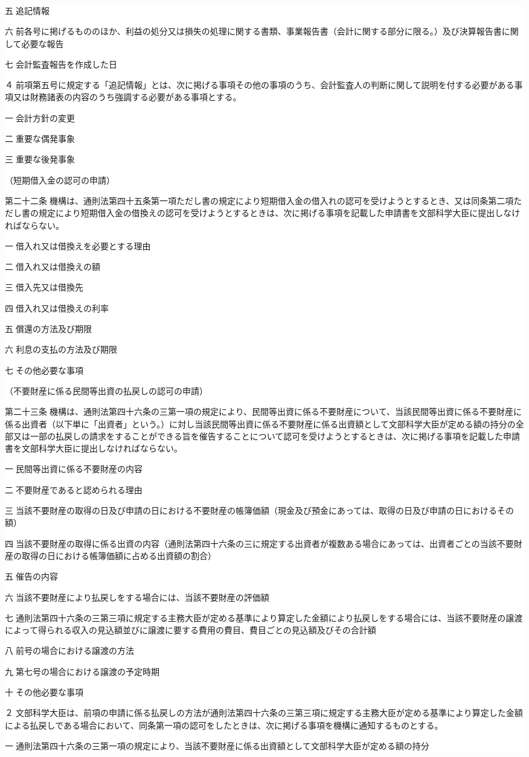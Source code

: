 五 追記情報

六 前各号に掲げるもののほか、利益の処分又は損失の処理に関する書類、事業報告書（会計に関する部分に限る。）及び決算報告書に関して必要な報告

七 会計監査報告を作成した日

４ 前項第五号に規定する「追記情報」とは、次に掲げる事項その他の事項のうち、会計監査人の判断に関して説明を付する必要がある事項又は財務諸表の内容のうち強調する必要がある事項とする。

一 会計方針の変更

二 重要な偶発事象

三 重要な後発事象

（短期借入金の認可の申請）

第二十二条 機構は、通則法第四十五条第一項ただし書の規定により短期借入金の借入れの認可を受けようとするとき、又は同条第二項ただし書の規定により短期借入金の借換えの認可を受けようとするときは、次に掲げる事項を記載した申請書を文部科学大臣に提出しなければならない。

一 借入れ又は借換えを必要とする理由

二 借入れ又は借換えの額

三 借入先又は借換先

四 借入れ又は借換えの利率

五 償還の方法及び期限

六 利息の支払の方法及び期限

七 その他必要な事項

（不要財産に係る民間等出資の払戻しの認可の申請）

第二十三条 機構は、通則法第四十六条の三第一項の規定により、民間等出資に係る不要財産について、当該民間等出資に係る不要財産に係る出資者（以下単に「出資者」という。）に対し当該民間等出資に係る不要財産に係る出資額として文部科学大臣が定める額の持分の全部又は一部の払戻しの請求をすることができる旨を催告することについて認可を受けようとするときは、次に掲げる事項を記載した申請書を文部科学大臣に提出しなければならない。

一 民間等出資に係る不要財産の内容

二 不要財産であると認められる理由

三 当該不要財産の取得の日及び申請の日における不要財産の帳簿価額（現金及び預金にあっては、取得の日及び申請の日におけるその額）

四 当該不要財産の取得に係る出資の内容（通則法第四十六条の三に規定する出資者が複数ある場合にあっては、出資者ごとの当該不要財産の取得の日における帳簿価額に占める出資額の割合）

五 催告の内容

六 当該不要財産により払戻しをする場合には、当該不要財産の評価額

七 通則法第四十六条の三第三項に規定する主務大臣が定める基準により算定した金額により払戻しをする場合には、当該不要財産の譲渡によって得られる収入の見込額並びに譲渡に要する費用の費目、費目ごとの見込額及びその合計額

八 前号の場合における譲渡の方法

九 第七号の場合における譲渡の予定時期

十 その他必要な事項

２ 文部科学大臣は、前項の申請に係る払戻しの方法が通則法第四十六条の三第三項に規定する主務大臣が定める基準により算定した金額による払戻しである場合において、同条第一項の認可をしたときは、次に掲げる事項を機構に通知するものとする。

一 通則法第四十六条の三第一項の規定により、当該不要財産に係る出資額として文部科学大臣が定める額の持分
